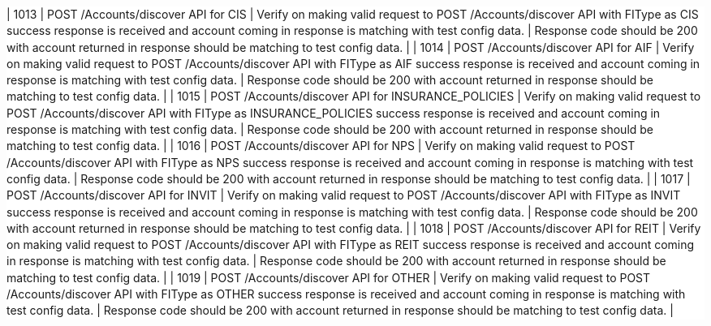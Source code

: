 | 1013        | POST /Accounts/discover API for CIS                                                            | Verify on making valid request to POST /Accounts/discover API  with FIType as CIS success response is received and account coming in response is matching with test config data.                                   | Response code should be 200 with account returned in response should be matching to test config data.                                                                                                                                                                                                                                                                                                                                                                      |
| 1014        | POST /Accounts/discover API for AIF                                                            | Verify on making valid request to POST /Accounts/discover API  with FIType as AIF success response is received and account coming in response is matching with test config data.                                   | Response code should be 200 with account returned in response should be matching to test config data.                                                                                                                                                                                                                                                                                                                                                                      |
| 1015        | POST /Accounts/discover API for INSURANCE\_POLICIES                                            | Verify on making valid request to POST /Accounts/discover API  with FIType as INSURANCE\_POLICIES success response is received and account coming in response is matching with test config data.                   | Response code should be 200 with account returned in response should be matching to test config data.                                                                                                                                                                                                                                                                                                                                                                      |
| 1016        | POST /Accounts/discover API for NPS                                                            | Verify on making valid request to POST /Accounts/discover API  with FIType as NPS success response is received and account coming in response is matching with test config data.                                   | Response code should be 200 with account returned in response should be matching to test config data.                                                                                                                                                                                                                                                                                                                                                                      |
| 1017        | POST /Accounts/discover API for INVIT                                                          | Verify on making valid request to POST /Accounts/discover API  with FIType as INVIT success response is received and account coming in response is matching with test config data.                                 | Response code should be 200 with account returned in response should be matching to test config data.                                                                                                                                                                                                                                                                                                                                                                      |
| 1018        | POST /Accounts/discover API for REIT                                                           | Verify on making valid request to POST /Accounts/discover API  with FIType as REIT success response is received and account coming in response is matching with test config data.                                  | Response code should be 200 with account returned in response should be matching to test config data.                                                                                                                                                                                                                                                                                                                                                                      |
| 1019        | POST /Accounts/discover API for OTHER                                                          | Verify on making valid request to POST /Accounts/discover API  with FIType as OTHER success response is received and account coming in response is matching with test config data.                                 | Response code should be 200 with account returned in response should be matching to test config data.                                                                                                                                                                                                                                                                                                                                                                      |